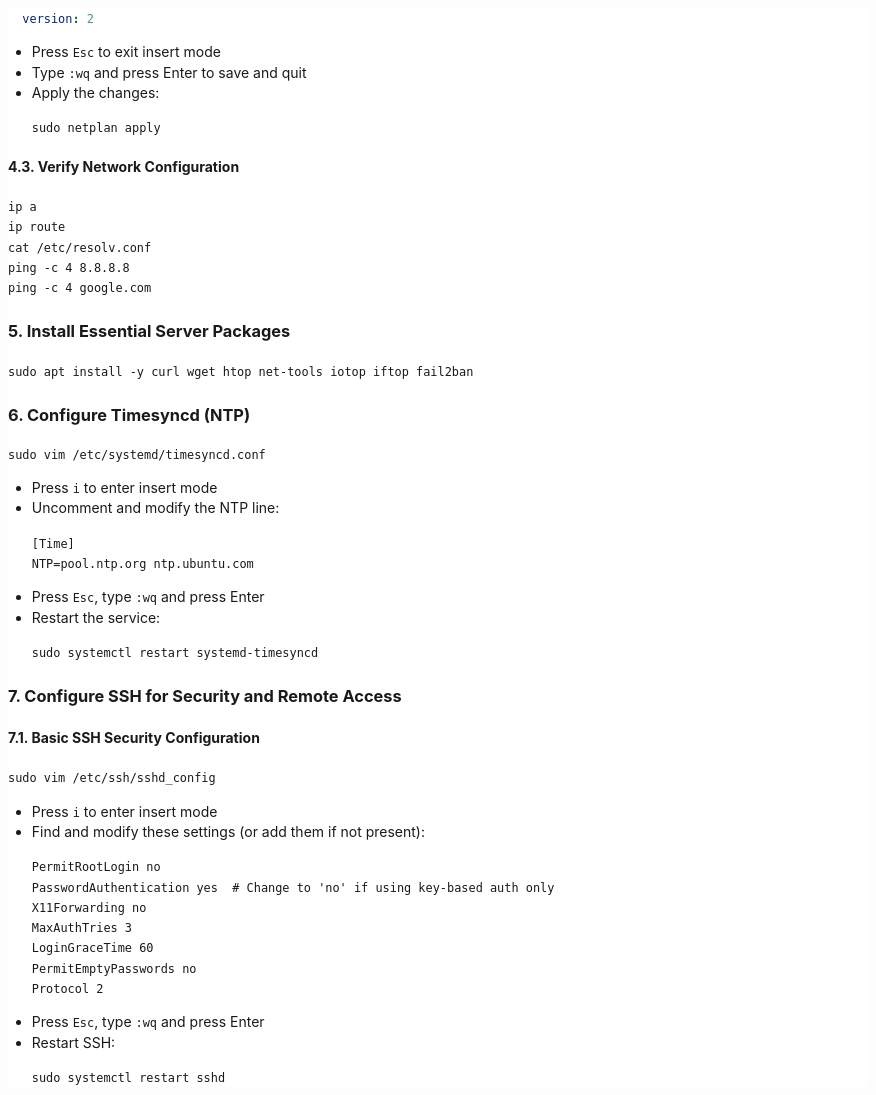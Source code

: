   ```yaml
    version: 2
  ```
- Press `Esc` to exit insert mode
- Type `:wq` and press Enter to save and quit
- Apply the changes:
  ```
  sudo netplan apply
  ```

#### 4.3. Verify Network Configuration
```
ip a
ip route
cat /etc/resolv.conf
ping -c 4 8.8.8.8
ping -c 4 google.com
```

### 5. Install Essential Server Packages
```
sudo apt install -y curl wget htop net-tools iotop iftop fail2ban
```

### 6. Configure Timesyncd (NTP)
```
sudo vim /etc/systemd/timesyncd.conf
```
- Press `i` to enter insert mode
- Uncomment and modify the NTP line:
  ```
  [Time]
  NTP=pool.ntp.org ntp.ubuntu.com
  ```
- Press `Esc`, type `:wq` and press Enter
- Restart the service:
  ```
  sudo systemctl restart systemd-timesyncd
  ```

### 7. Configure SSH for Security and Remote Access

#### 7.1. Basic SSH Security Configuration
```
sudo vim /etc/ssh/sshd_config
```
- Press `i` to enter insert mode
- Find and modify these settings (or add them if not present):
  ```
  PermitRootLogin no
  PasswordAuthentication yes  # Change to 'no' if using key-based auth only
  X11Forwarding no
  MaxAuthTries 3
  LoginGraceTime 60
  PermitEmptyPasswords no
  Protocol 2
  ```
- Press `Esc`, type `:wq` and press Enter
- Restart SSH:
  ```
  sudo systemctl restart sshd
  ```
